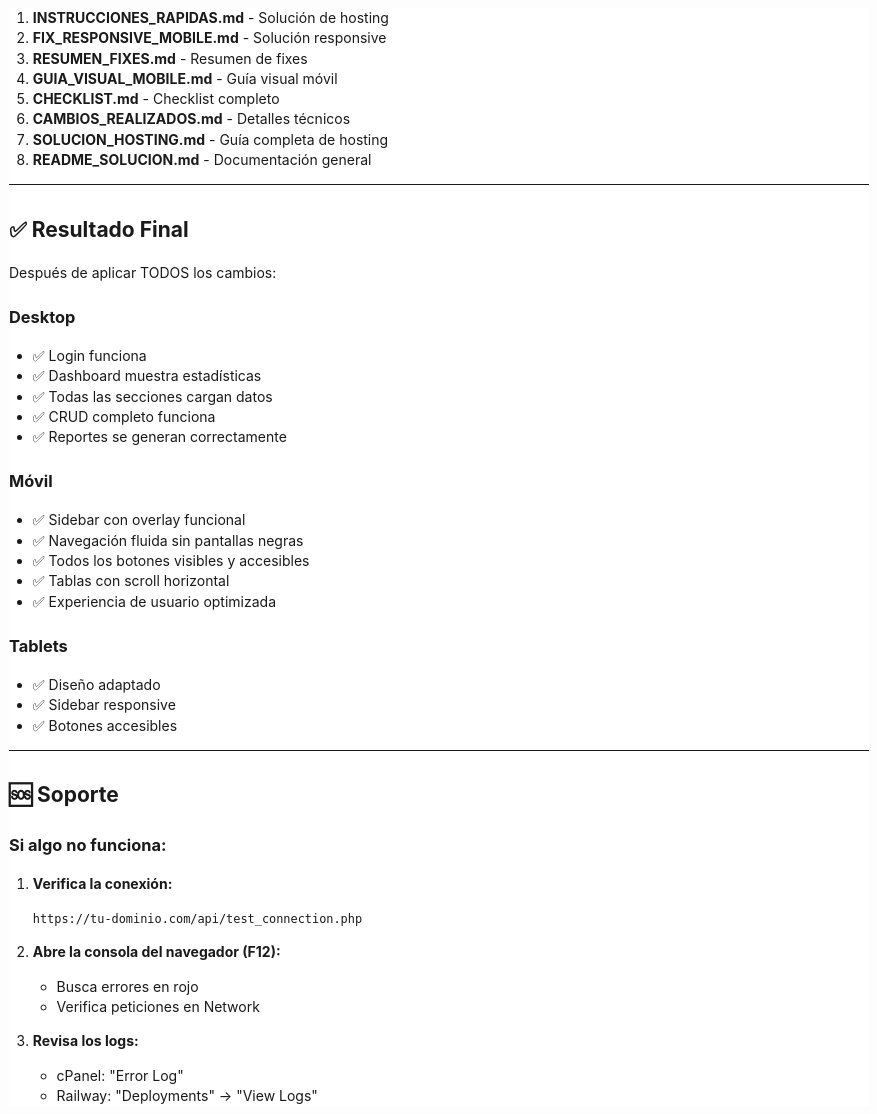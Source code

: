 1. **INSTRUCCIONES_RAPIDAS.md** - Solución de hosting
2. **FIX_RESPONSIVE_MOBILE.md** - Solución responsive
3. **RESUMEN_FIXES.md** - Resumen de fixes
4. **GUIA_VISUAL_MOBILE.md** - Guía visual móvil
5. **CHECKLIST.md** - Checklist completo
6. **CAMBIOS_REALIZADOS.md** - Detalles técnicos
7. **SOLUCION_HOSTING.md** - Guía completa de hosting
8. **README_SOLUCION.md** - Documentación general

---

## ✅ Resultado Final

Después de aplicar TODOS los cambios:

### Desktop
- ✅ Login funciona
- ✅ Dashboard muestra estadísticas
- ✅ Todas las secciones cargan datos
- ✅ CRUD completo funciona
- ✅ Reportes se generan correctamente

### Móvil
- ✅ Sidebar con overlay funcional
- ✅ Navegación fluida sin pantallas negras
- ✅ Todos los botones visibles y accesibles
- ✅ Tablas con scroll horizontal
- ✅ Experiencia de usuario optimizada

### Tablets
- ✅ Diseño adaptado
- ✅ Sidebar responsive
- ✅ Botones accesibles

---

## 🆘 Soporte

### Si algo no funciona:

1. **Verifica la conexión:**
   ```
   https://tu-dominio.com/api/test_connection.php
   ```

2. **Abre la consola del navegador (F12):**
   - Busca errores en rojo
   - Verifica peticiones en Network

3. **Revisa los logs:**
   - cPanel: "Error Log"
   - Railway: "Deployments" → "View Logs"
